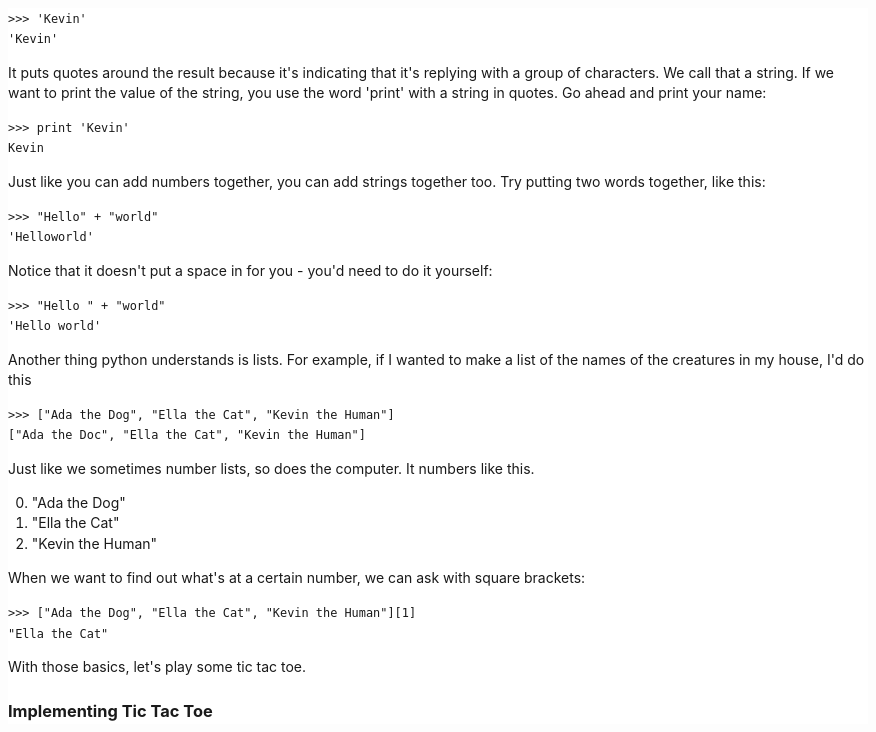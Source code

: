 ```
>>> 'Kevin'
'Kevin'
```

It puts quotes around the result because it's indicating that it's
replying with a group of characters. We call that a string. If we want
to print the value of the string, you use the word 'print' with a string
in quotes. Go ahead and print your name:

```
>>> print 'Kevin'
Kevin
```

Just like you can add numbers together, you can add strings together
too. Try putting two words together, like this:

```
>>> "Hello" + "world"
'Helloworld'
```

Notice that it doesn't put a space in for you - you'd need to do it
yourself:

```
>>> "Hello " + "world"
'Hello world'
```

Another thing python understands is lists. For example, if I wanted to
make a list of the names of the creatures in my house, I'd do this

```
>>> ["Ada the Dog", "Ella the Cat", "Kevin the Human"]
["Ada the Doc", "Ella the Cat", "Kevin the Human"]
```

Just like we sometimes number lists, so does the computer. It numbers
like this.

0. "Ada the Dog"
1. "Ella the Cat"
2. "Kevin the Human"

When we want to find out what's at a certain number, we can ask with
square brackets:

```
>>> ["Ada the Dog", "Ella the Cat", "Kevin the Human"][1]
"Ella the Cat"
```

With those basics, let's play some tic tac toe.



### Implementing Tic Tac Toe
